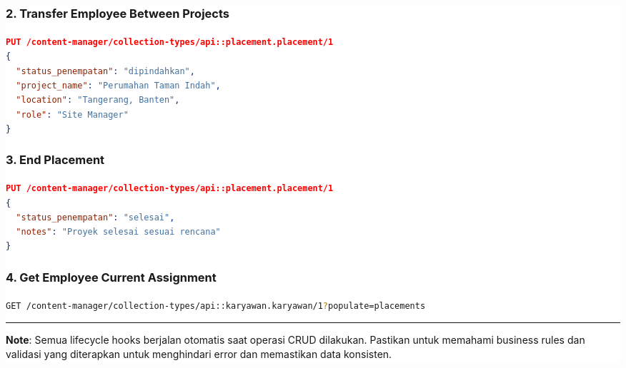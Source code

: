 ### 2. Transfer Employee Between Projects

```json
PUT /content-manager/collection-types/api::placement.placement/1
{
  "status_penempatan": "dipindahkan",
  "project_name": "Perumahan Taman Indah",
  "location": "Tangerang, Banten",
  "role": "Site Manager"
}
```

### 3. End Placement

```json
PUT /content-manager/collection-types/api::placement.placement/1
{
  "status_penempatan": "selesai",
  "notes": "Proyek selesai sesuai rencana"
}
```

### 4. Get Employee Current Assignment

```bash
GET /content-manager/collection-types/api::karyawan.karyawan/1?populate=placements
```

---

**Note**: Semua lifecycle hooks berjalan otomatis saat operasi CRUD dilakukan. Pastikan untuk memahami business rules dan validasi yang diterapkan untuk menghindari error dan memastikan data konsisten.
